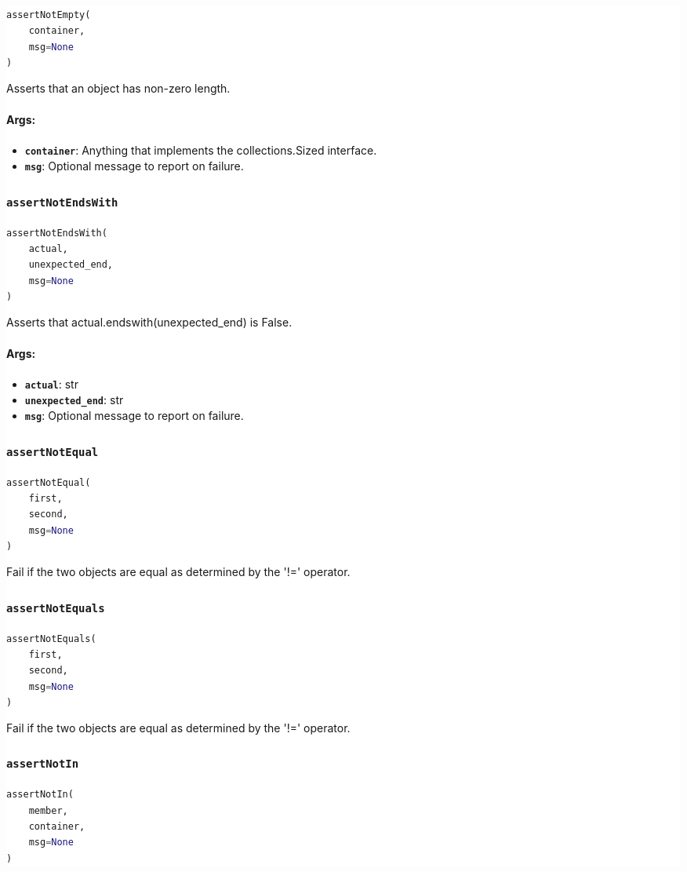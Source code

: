 ``` python
assertNotEmpty(
    container,
    msg=None
)
```

Asserts that an object has non-zero length.

#### Args:

* <b>`container`</b>: Anything that implements the collections.Sized interface.
* <b>`msg`</b>: Optional message to report on failure.

<h3 id="assertNotEndsWith"><code>assertNotEndsWith</code></h3>

``` python
assertNotEndsWith(
    actual,
    unexpected_end,
    msg=None
)
```

Asserts that actual.endswith(unexpected_end) is False.

#### Args:

* <b>`actual`</b>: str
* <b>`unexpected_end`</b>: str
* <b>`msg`</b>: Optional message to report on failure.

<h3 id="assertNotEqual"><code>assertNotEqual</code></h3>

``` python
assertNotEqual(
    first,
    second,
    msg=None
)
```

Fail if the two objects are equal as determined by the '!=' operator.

<h3 id="assertNotEquals"><code>assertNotEquals</code></h3>

``` python
assertNotEquals(
    first,
    second,
    msg=None
)
```

Fail if the two objects are equal as determined by the '!=' operator.

<h3 id="assertNotIn"><code>assertNotIn</code></h3>

``` python
assertNotIn(
    member,
    container,
    msg=None
)
```
